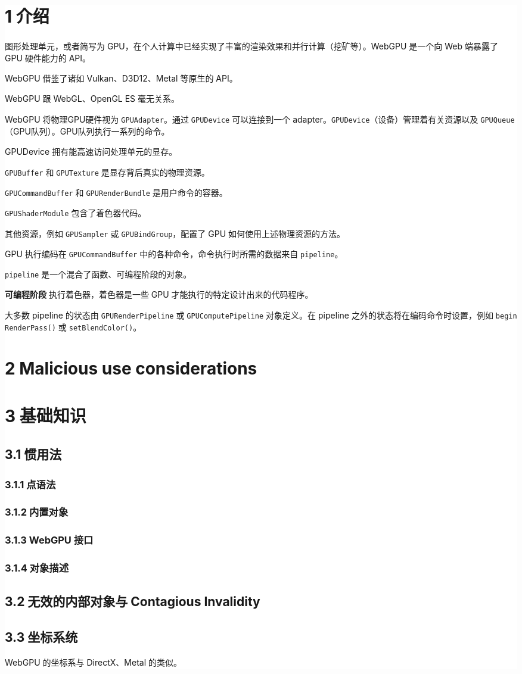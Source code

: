# 1 介绍

图形处理单元，或者简写为 GPU，在个人计算中已经实现了丰富的渲染效果和并行计算（挖矿等）。WebGPU 是一个向 Web 端暴露了 GPU 硬件能力的 API。

WebGPU 借鉴了诸如 Vulkan、D3D12、Metal 等原生的 API。

WebGPU 跟 WebGL、OpenGL ES 毫无关系。

WebGPU 将物理GPU硬件视为 `GPUAdapter`。通过 `GPUDevice` 可以连接到一个 adapter。`GPUDevice`（设备）管理着有关资源以及  `GPUQueue`（GPU队列）。GPU队列执行一系列的命令。

GPUDevice 拥有能高速访问处理单元的显存。

`GPUBuffer` 和 `GPUTexture` 是显存背后真实的物理资源。

`GPUCommandBuffer` 和 `GPURenderBundle` 是用户命令的容器。

`GPUShaderModule` 包含了着色器代码。

其他资源，例如 `GPUSampler` 或 `GPUBindGroup`，配置了 GPU 如何使用上述物理资源的方法。

GPU 执行编码在 `GPUCommandBuffer` 中的各种命令，命令执行时所需的数据来自 `pipeline`。

`pipeline` 是一个混合了函数、可编程阶段的对象。

**可编程阶段** 执行着色器，着色器是一些 GPU 才能执行的特定设计出来的代码程序。

大多数 pipeline 的状态由 `GPURenderPipeline` 或 `GPUComputePipeline` 对象定义。在 pipeline 之外的状态将在编码命令时设置，例如 `beginRenderPass()` 或 `setBlendColor()`。

# 2 Malicious use considerations



# 3 基础知识

## 3.1 惯用法

### 3.1.1 点语法

### 3.1.2 内置对象

### 3.1.3 WebGPU 接口

### 3.1.4 对象描述

## 3.2 无效的内部对象与 Contagious Invalidity

## 3.3 坐标系统

WebGPU 的坐标系与 DirectX、Metal 的类似。
